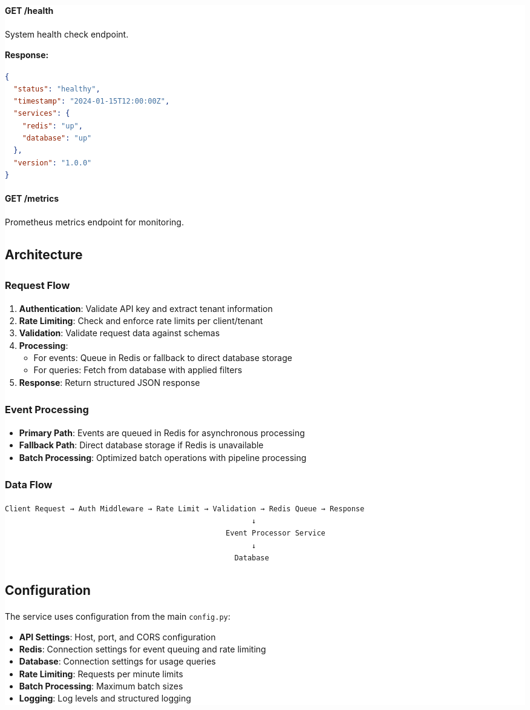 #### GET /health
System health check endpoint.

**Response:**
```json
{
  "status": "healthy",
  "timestamp": "2024-01-15T12:00:00Z",
  "services": {
    "redis": "up",
    "database": "up"
  },
  "version": "1.0.0"
}
```

#### GET /metrics
Prometheus metrics endpoint for monitoring.

## Architecture

### Request Flow
1. **Authentication**: Validate API key and extract tenant information
2. **Rate Limiting**: Check and enforce rate limits per client/tenant
3. **Validation**: Validate request data against schemas
4. **Processing**:
   - For events: Queue in Redis or fallback to direct database storage
   - For queries: Fetch from database with applied filters
5. **Response**: Return structured JSON response

### Event Processing
- **Primary Path**: Events are queued in Redis for asynchronous processing
- **Fallback Path**: Direct database storage if Redis is unavailable
- **Batch Processing**: Optimized batch operations with pipeline processing

### Data Flow
```
Client Request → Auth Middleware → Rate Limit → Validation → Redis Queue → Response
                                                         ↓
                                                   Event Processor Service
                                                         ↓
                                                     Database
```

## Configuration

The service uses configuration from the main `config.py`:

- **API Settings**: Host, port, and CORS configuration
- **Redis**: Connection settings for event queuing and rate limiting
- **Database**: Connection settings for usage queries
- **Rate Limiting**: Requests per minute limits
- **Batch Processing**: Maximum batch sizes
- **Logging**: Log levels and structured logging
